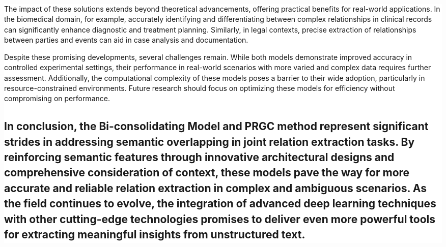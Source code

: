 The impact of these solutions extends beyond theoretical advancements, offering practical benefits for real-world applications. In the biomedical domain, for example, accurately identifying and differentiating between complex relationships in clinical records can significantly enhance diagnostic and treatment planning. Similarly, in legal contexts, precise extraction of relationships between parties and events can aid in case analysis and documentation.

Despite these promising developments, several challenges remain. While both models demonstrate improved accuracy in controlled experimental settings, their performance in real-world scenarios with more varied and complex data requires further assessment. Additionally, the computational complexity of these models poses a barrier to their wide adoption, particularly in resource-constrained environments. Future research should focus on optimizing these models for efficiency without compromising on performance.

In conclusion, the Bi-consolidating Model and PRGC method represent significant strides in addressing semantic overlapping in joint relation extraction tasks. By reinforcing semantic features through innovative architectural designs and comprehensive consideration of context, these models pave the way for more accurate and reliable relation extraction in complex and ambiguous scenarios. As the field continues to evolve, the integration of advanced deep learning techniques with other cutting-edge technologies promises to deliver even more powerful tools for extracting meaningful insights from unstructured text.
---

